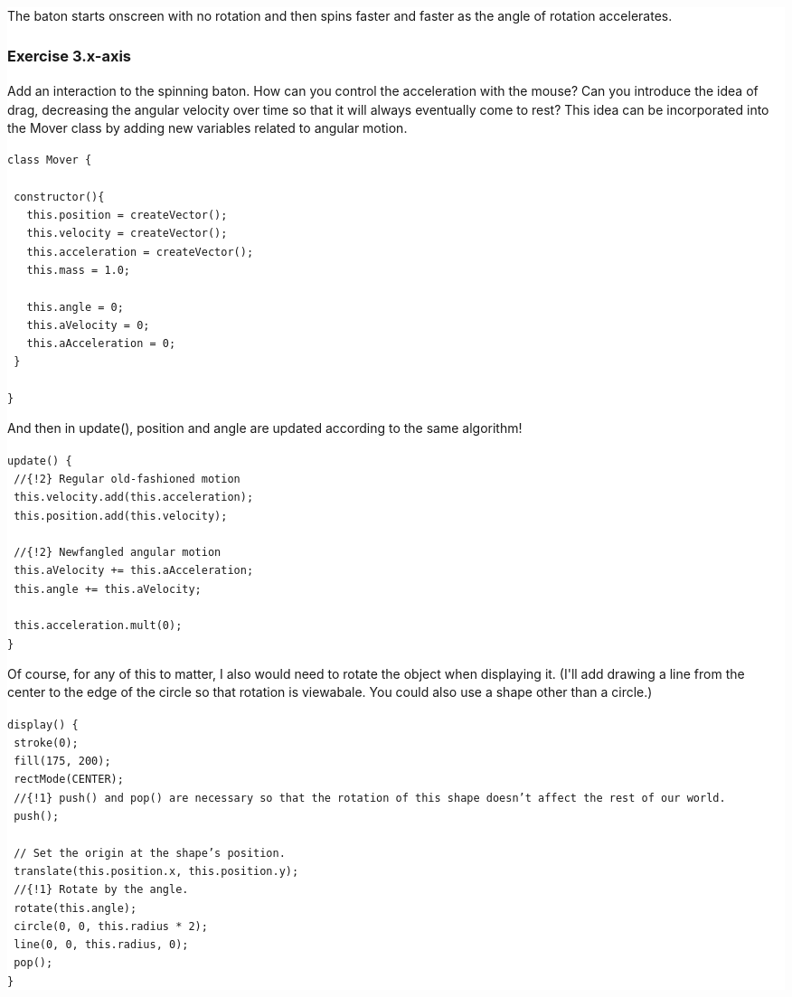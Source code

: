 The baton starts onscreen with no rotation and then spins faster and faster as the angle of rotation accelerates.
### Exercise 3.x-axis
Add an interaction to the spinning baton. How can you control the acceleration with the mouse? Can you introduce the idea of drag, decreasing the angular velocity over time so that it will always eventually come to rest?
This idea can be incorporated into the Mover class by adding new variables related to angular motion.

 ``` 
class Mover {

  constructor(){
    this.position = createVector();
    this.velocity = createVector();
    this.acceleration = createVector();
    this.mass = 1.0;

    this.angle = 0;
    this.aVelocity = 0;
    this.aAcceleration = 0;
  }

}
 ``` 

And then in update(), position and angle are updated according to the same algorithm!

 ``` 
update() {
  //{!2} Regular old-fashioned motion
  this.velocity.add(this.acceleration);
  this.position.add(this.velocity);

  //{!2} Newfangled angular motion
  this.aVelocity += this.aAcceleration;
  this.angle += this.aVelocity;

  this.acceleration.mult(0);
}
 ``` 

Of course, for any of this to matter, I also would need to rotate the object when displaying it. (I'll add drawing a line from the center to the edge of the circle so that rotation is viewabale. You could also use a shape other than a circle.)

 ``` 
display() {
  stroke(0);
  fill(175, 200);
  rectMode(CENTER);
  //{!1} push() and pop() are necessary so that the rotation of this shape doesn’t affect the rest of our world.
  push();

  // Set the origin at the shape’s position.
  translate(this.position.x, this.position.y);
  //{!1} Rotate by the angle.
  rotate(this.angle);
  circle(0, 0, this.radius * 2);
  line(0, 0, this.radius, 0);
  pop();
}
 ``` 
